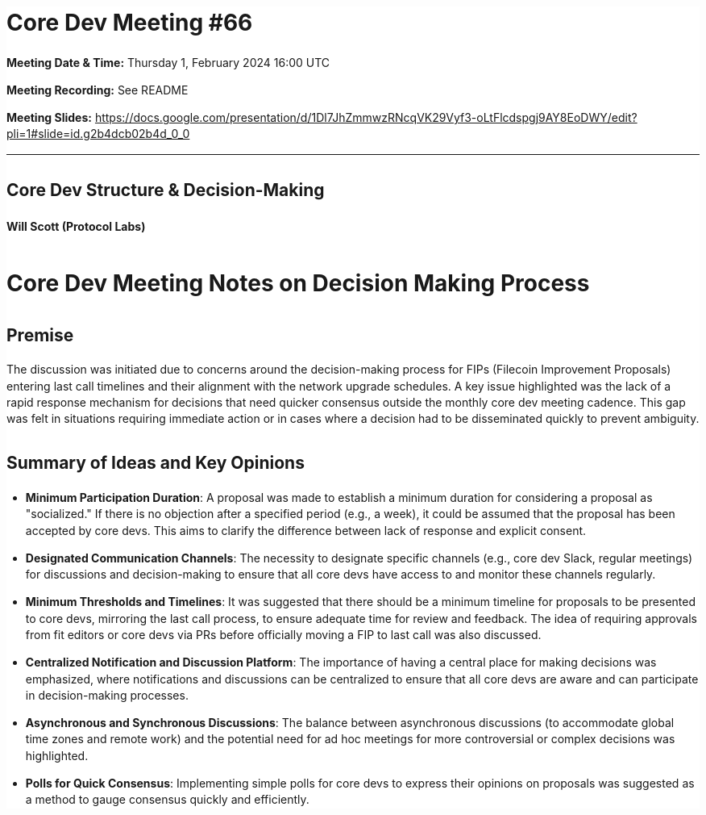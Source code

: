 # Core Dev Meeting #66 

**Meeting Date & Time:** Thursday 1, February 2024 16:00 UTC

**Meeting Recording:** See README

**Meeting Slides:** https://docs.google.com/presentation/d/1Dl7JhZmmwzRNcqVK29Vyf3-oLtFlcdspgj9AY8EoDWY/edit?pli=1#slide=id.g2b4dcb02b4d_0_0



---

## Core Dev Structure & Decision-Making 
#### Will Scott (Protocol Labs)

# Core Dev Meeting Notes on Decision Making Process

## Premise

The discussion was initiated due to concerns around the decision-making process for FIPs (Filecoin Improvement Proposals) entering last call timelines and their alignment with the network upgrade schedules. A key issue highlighted was the lack of a rapid response mechanism for decisions that need quicker consensus outside the monthly core dev meeting cadence. This gap was felt in situations requiring immediate action or in cases where a decision had to be disseminated quickly to prevent ambiguity.

## Summary of Ideas and Key Opinions

- **Minimum Participation Duration**: A proposal was made to establish a minimum duration for considering a proposal as "socialized." If there is no objection after a specified period (e.g., a week), it could be assumed that the proposal has been accepted by core devs. This aims to clarify the difference between lack of response and explicit consent.

- **Designated Communication Channels**: The necessity to designate specific channels (e.g., core dev Slack, regular meetings) for discussions and decision-making to ensure that all core devs have access to and monitor these channels regularly.

- **Minimum Thresholds and Timelines**: It was suggested that there should be a minimum timeline for proposals to be presented to core devs, mirroring the last call process, to ensure adequate time for review and feedback. The idea of requiring approvals from fit editors or core devs via PRs before officially moving a FIP to last call was also discussed.

- **Centralized Notification and Discussion Platform**: The importance of having a central place for making decisions was emphasized, where notifications and discussions can be centralized to ensure that all core devs are aware and can participate in decision-making processes.

- **Asynchronous and Synchronous Discussions**: The balance between asynchronous discussions (to accommodate global time zones and remote work) and the potential need for ad hoc meetings for more controversial or complex decisions was highlighted.

- **Polls for Quick Consensus**: Implementing simple polls for core devs to express their opinions on proposals was suggested as a method to gauge consensus quickly and efficiently.
